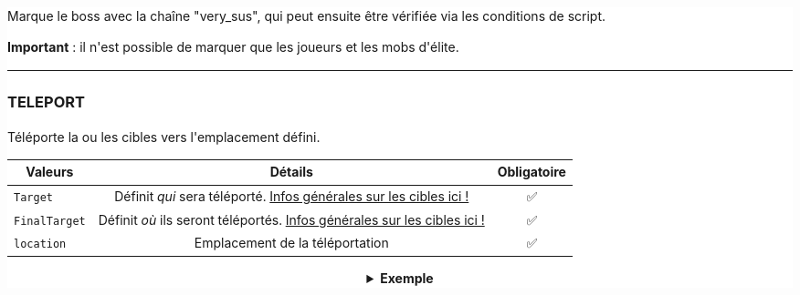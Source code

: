 Marque le boss avec la chaîne "very_sus", qui peut ensuite être vérifiée via les conditions de script.

**Important** : il n'est possible de marquer que les joueurs et les mobs d'élite.

</div>

</details>

</div>

---

### TELEPORT

Téléporte la ou les cibles vers l'emplacement défini.

| Valeurs |                                                     Détails                                                     | Obligatoire |
| --- |:--------------------------------------------------------------------------------------------------------------:| :-: |
| `Target` |    Définit _qui_ sera téléporté. [Infos générales sur les cibles ici !]($language$/elitemobs/elitescript_targets.md)    | ✅ |
| `FinalTarget` | Définit _où_ ils seront téléportés. [Infos générales sur les cibles ici !]($language$/elitemobs/elitescript_targets.md) | ✅ |
| `location` |                                               Emplacement de la téléportation                                               | ✅ |

<div align="center">

<details> 

<summary><b>Exemple</b></summary>

<div align="left">

```yaml
eliteScript:
  Exemple:
    Events:
    - EliteMobDamagedByPlayerEvent
    Actions:
    - action: TELEPORT
      Target: 
        targetType: NEARBY_PLAYERS
        range: 10
      FinalTarget:
        targetType: SELF_SPAWN
```

<div align="center">

![elitescript_actions_teleport.gif](../../../img/wiki/elitescript_actions_teleport.gif)
